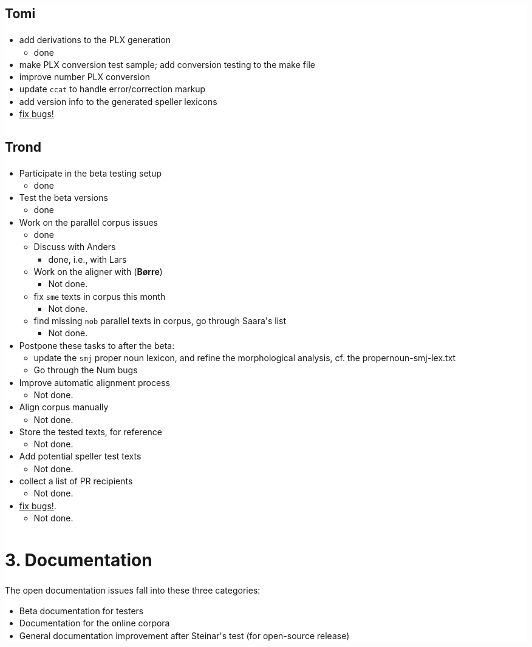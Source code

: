 ##  Tomi
* add derivations to the PLX generation
    - done
* make PLX conversion test sample; add conversion testing to the make file
* improve number PLX conversion
* update `ccat` to handle error/correction markup
* add version info to the generated speller lexicons
* [fix bugs!](http://giellatekno.uit.no/bugzilla)

##  Trond
* Participate in the beta testing setup
    - done
* Test the beta versions
    - done
* Work on the parallel corpus issues
    - done
    - Discuss with Anders
        - done, i.e., with Lars
    - Work on the aligner with (**Børre**)
        - Not done.
    - fix `sme` texts in corpus this month
        - Not done.
    - find missing `nob` parallel texts in corpus, go through Saara's list
        - Not done.
* Postpone these tasks to after the beta:
    - update the `smj` proper noun lexicon, and refine the morphological
   analysis, cf. the propernoun-smj-lex.txt
    - Go through the Num bugs
* Improve automatic alignment process
    - Not done.
* Align corpus manually
    - Not done.
* Store the tested texts, for reference
    - Not done.
* Add potential speller test texts
    - Not done.
* collect a list of PR recipients
    - Not done.
* [fix bugs!](http://giellatekno.uit.no/bugzilla).
    - Not done.

# 3. Documentation

The open documentation issues fall into these three categories:
* Beta documentation for testers
* Documentation for the online corpora
* General documentation improvement after Steinar's test (for open-source
  release)
